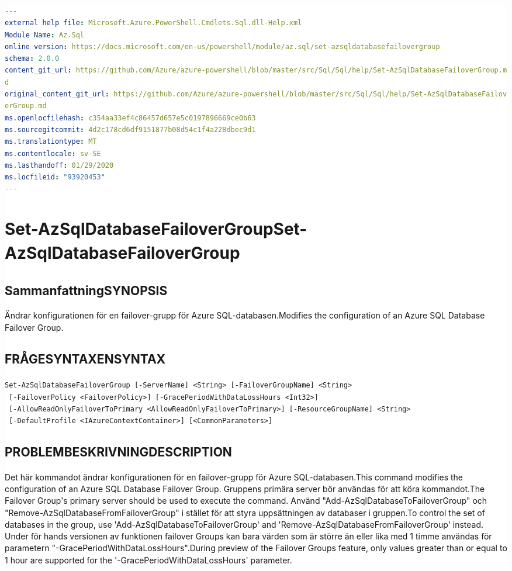 ```yaml
---
external help file: Microsoft.Azure.PowerShell.Cmdlets.Sql.dll-Help.xml
Module Name: Az.Sql
online version: https://docs.microsoft.com/en-us/powershell/module/az.sql/set-azsqldatabasefailovergroup
schema: 2.0.0
content_git_url: https://github.com/Azure/azure-powershell/blob/master/src/Sql/Sql/help/Set-AzSqlDatabaseFailoverGroup.md
original_content_git_url: https://github.com/Azure/azure-powershell/blob/master/src/Sql/Sql/help/Set-AzSqlDatabaseFailoverGroup.md
ms.openlocfilehash: c354aa33ef4c86457d657e5c0197896669ce0b63
ms.sourcegitcommit: 4d2c178cd6df9151877b08d54c1f4a228dbec9d1
ms.translationtype: MT
ms.contentlocale: sv-SE
ms.lasthandoff: 01/29/2020
ms.locfileid: "93920453"
---
```

# <span data-ttu-id="780fc-101">Set-AzSqlDatabaseFailoverGroup</span><span class="sxs-lookup"><span data-stu-id="780fc-101">Set-AzSqlDatabaseFailoverGroup</span></span>

## <span data-ttu-id="780fc-102">Sammanfattning</span><span class="sxs-lookup"><span data-stu-id="780fc-102">SYNOPSIS</span></span>
<span data-ttu-id="780fc-103">Ändrar konfigurationen för en failover-grupp för Azure SQL-databasen.</span><span class="sxs-lookup"><span data-stu-id="780fc-103">Modifies the configuration of an Azure SQL Database Failover Group.</span></span>

## <span data-ttu-id="780fc-104">FRÅGESYNTAXEN</span><span class="sxs-lookup"><span data-stu-id="780fc-104">SYNTAX</span></span>

```
Set-AzSqlDatabaseFailoverGroup [-ServerName] <String> [-FailoverGroupName] <String>
 [-FailoverPolicy <FailoverPolicy>] [-GracePeriodWithDataLossHours <Int32>]
 [-AllowReadOnlyFailoverToPrimary <AllowReadOnlyFailoverToPrimary>] [-ResourceGroupName] <String>
 [-DefaultProfile <IAzureContextContainer>] [<CommonParameters>]
```

## <span data-ttu-id="780fc-105">PROBLEMBESKRIVNING</span><span class="sxs-lookup"><span data-stu-id="780fc-105">DESCRIPTION</span></span>
<span data-ttu-id="780fc-106">Det här kommandot ändrar konfigurationen för en failover-grupp för Azure SQL-databasen.</span><span class="sxs-lookup"><span data-stu-id="780fc-106">This command modifies the configuration of an Azure SQL Database Failover Group.</span></span>
<span data-ttu-id="780fc-107">Gruppens primära server bör användas för att köra kommandot.</span><span class="sxs-lookup"><span data-stu-id="780fc-107">The Failover Group's primary server should be used to execute the command.</span></span>
<span data-ttu-id="780fc-108">Använd "Add-AzSqlDatabaseToFailoverGroup" och "Remove-AzSqlDatabaseFromFailoverGroup" i stället för att styra uppsättningen av databaser i gruppen.</span><span class="sxs-lookup"><span data-stu-id="780fc-108">To control the set of databases in the group, use 'Add-AzSqlDatabaseToFailoverGroup' and 'Remove-AzSqlDatabaseFromFailoverGroup' instead.</span></span>
<span data-ttu-id="780fc-109">Under för hands versionen av funktionen failover Groups kan bara värden som är större än eller lika med 1 timme användas för parametern "-GracePeriodWithDataLossHours".</span><span class="sxs-lookup"><span data-stu-id="780fc-109">During preview of the Failover Groups feature, only values greater than or equal to 1 hour are supported for the '-GracePeriodWithDataLossHours' parameter.</span></span>
